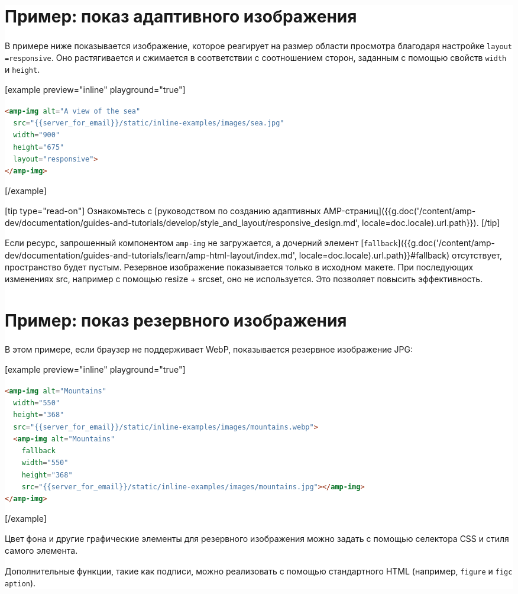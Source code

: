 # Пример: показ адаптивного изображения

В примере ниже показывается изображение, которое реагирует на размер области просмотра благодаря настройке `layout=responsive`.  Оно растягивается и сжимается в соответствии с соотношением сторон, заданным с помощью свойств `width` и `height`.

[example preview="inline" playground="true"]
```html
<amp-img alt="A view of the sea"
  src="{{server_for_email}}/static/inline-examples/images/sea.jpg"
  width="900"
  height="675"
  layout="responsive">
</amp-img>
```
[/example]

[tip type="read-on"]
Ознакомьтесь с [руководством по созданию адаптивных AMP-страниц]({{g.doc('/content/amp-dev/documentation/guides-and-tutorials/develop/style_and_layout/responsive_design.md', locale=doc.locale).url.path}}).
[/tip]

Если ресурс, запрошенный компонентом `amp-img` не загружается, а дочерний элемент [`fallback`]({{g.doc('/content/amp-dev/documentation/guides-and-tutorials/learn/amp-html-layout/index.md', locale=doc.locale).url.path}}#fallback) отсутствует, пространство будет пустым. Резервное изображение показывается только в исходном макете. При последующих изменениях src, например с помощью resize + srcset, оно не используется. Это позволяет повысить эффективность.

# Пример: показ резервного изображения

В этом примере, если браузер не поддерживает WebP, показывается резервное изображение JPG:

[example preview="inline" playground="true"]
```html
<amp-img alt="Mountains"
  width="550"
  height="368"
  src="{{server_for_email}}/static/inline-examples/images/mountains.webp">
  <amp-img alt="Mountains"
    fallback
    width="550"
    height="368"
    src="{{server_for_email}}/static/inline-examples/images/mountains.jpg"></amp-img>
</amp-img>
```
[/example]

Цвет фона и другие графические элементы для резервного изображения можно задать с помощью селектора CSS и стиля самого элемента.

Дополнительные функции, такие как подписи, можно реализовать с помощью стандартного HTML (например, `figure` и `figcaption`).
